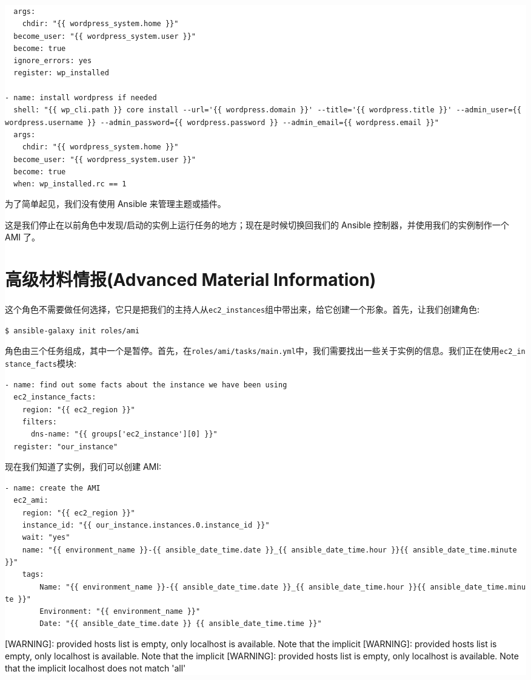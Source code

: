 ```
  args:
    chdir: "{{ wordpress_system.home }}"
  become_user: "{{ wordpress_system.user }}"
  become: true
  ignore_errors: yes
  register: wp_installed

- name: install wordpress if needed
  shell: "{{ wp_cli.path }} core install --url='{{ wordpress.domain }}' --title='{{ wordpress.title }}' --admin_user={{ wordpress.username }} --admin_password={{ wordpress.password }} --admin_email={{ wordpress.email }}"
  args:
    chdir: "{{ wordpress_system.home }}"
  become_user: "{{ wordpress_system.user }}"
  become: true
  when: wp_installed.rc == 1
```

为了简单起见，我们没有使用 Ansible 来管理主题或插件。

这是我们停止在以前角色中发现/启动的实例上运行任务的地方；现在是时候切换回我们的 Ansible 控制器，并使用我们的实例制作一个 AMI 了。

# 高级材料情报(Advanced Material Information)

这个角色不需要做任何选择，它只是把我们的主持人从`ec2_instances`组中带出来，给它创建一个形象。首先，让我们创建角色:

```
$ ansible-galaxy init roles/ami
```

角色由三个任务组成，其中一个是暂停。首先，在`roles/ami/tasks/main.yml`中，我们需要找出一些关于实例的信息。我们正在使用`ec2_instance_facts`模块:

```
- name: find out some facts about the instance we have been using
  ec2_instance_facts:
    region: "{{ ec2_region }}"
    filters:
      dns-name: "{{ groups['ec2_instance'][0] }}"
  register: "our_instance"
```

现在我们知道了实例，我们可以创建 AMI:

```
- name: create the AMI
  ec2_ami:
    region: "{{ ec2_region }}"
    instance_id: "{{ our_instance.instances.0.instance_id }}"
    wait: "yes"
    name: "{{ environment_name }}-{{ ansible_date_time.date }}_{{ ansible_date_time.hour }}{{ ansible_date_time.minute }}"
    tags:
        Name: "{{ environment_name }}-{{ ansible_date_time.date }}_{{ ansible_date_time.hour }}{{ ansible_date_time.minute }}"
        Environment: "{{ environment_name }}"
        Date: "{{ ansible_date_time.date }} {{ ansible_date_time.time }}"
```


[WARNING]: provided hosts list is empty, only localhost is available. Note that the implicit
[WARNING]: provided hosts list is empty, only localhost is available. Note that the implicit
[WARNING]: provided hosts list is empty, only localhost is available. Note that the implicit localhost does not match 'all'